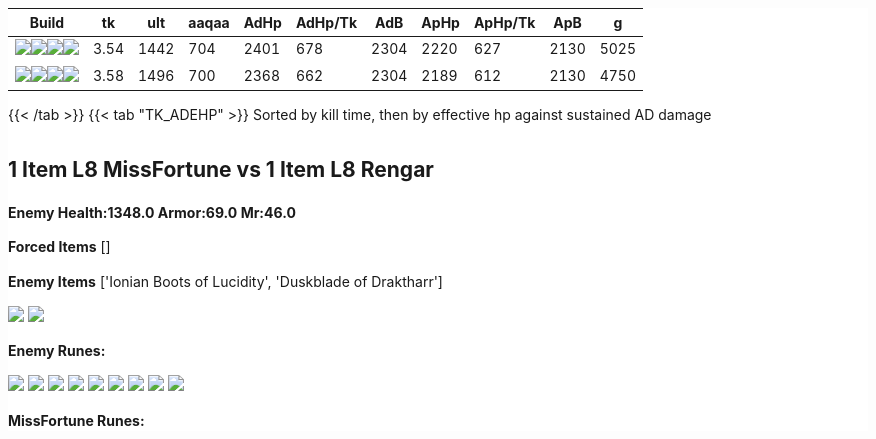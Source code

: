 



 Build |tk|ult|aaqaa|AdHp|AdHp/Tk|AdB|ApHp|ApHp/Tk|ApB|g
-|-|-|-|-|-|-|-|-|-|-
![](/item/3074.png)![](/item/1001.png)![](/item/1055.png)![](/item/1037.png)|3.54|1442|704|2401|678|2304|2220|627|2130|5025
![](/item/6691.png)![](/item/1001.png)![](/item/1053.png)![](/item/1055.png)|3.58|1496|700|2368|662|2304|2189|612|2130|4750
{{< /tab >}}
{{< tab "TK_ADEHP" >}}
Sorted by kill time, then by effective hp against sustained AD damage
## 1 Item L8 MissFortune vs 1 Item L8 Rengar

**Enemy Health:1348.0 Armor:69.0 Mr:46.0**


**Forced Items** []








**Enemy Items** ['Ionian Boots of Lucidity', 'Duskblade of Draktharr']





![](/item/3158.png)
![](/item/6691.png)



**Enemy Runes:**





![](/Styles/Inspiration/FirstStrike/FirstStrike.png)
![](/Styles/Inspiration/MagicalFootwear/MagicalFootwear.png)
![](/Styles/Inspiration/FuturesMarket/FuturesMarket.png)
![](/Styles/Inspiration/CosmicInsight/CosmicInsight.png)
![](/Styles/Domination/SuddenImpact/SuddenImpact.png)
![](/Styles/Domination/TreasureHunter/TreasureHunter.png)
![](/StatMods/StatModsAdaptiveForceIcon.png)
![](/StatMods/StatModsAdaptiveForceIcon.png)
![](/StatMods/StatModsArmorIcon.png)



**MissFortune Runes:**

